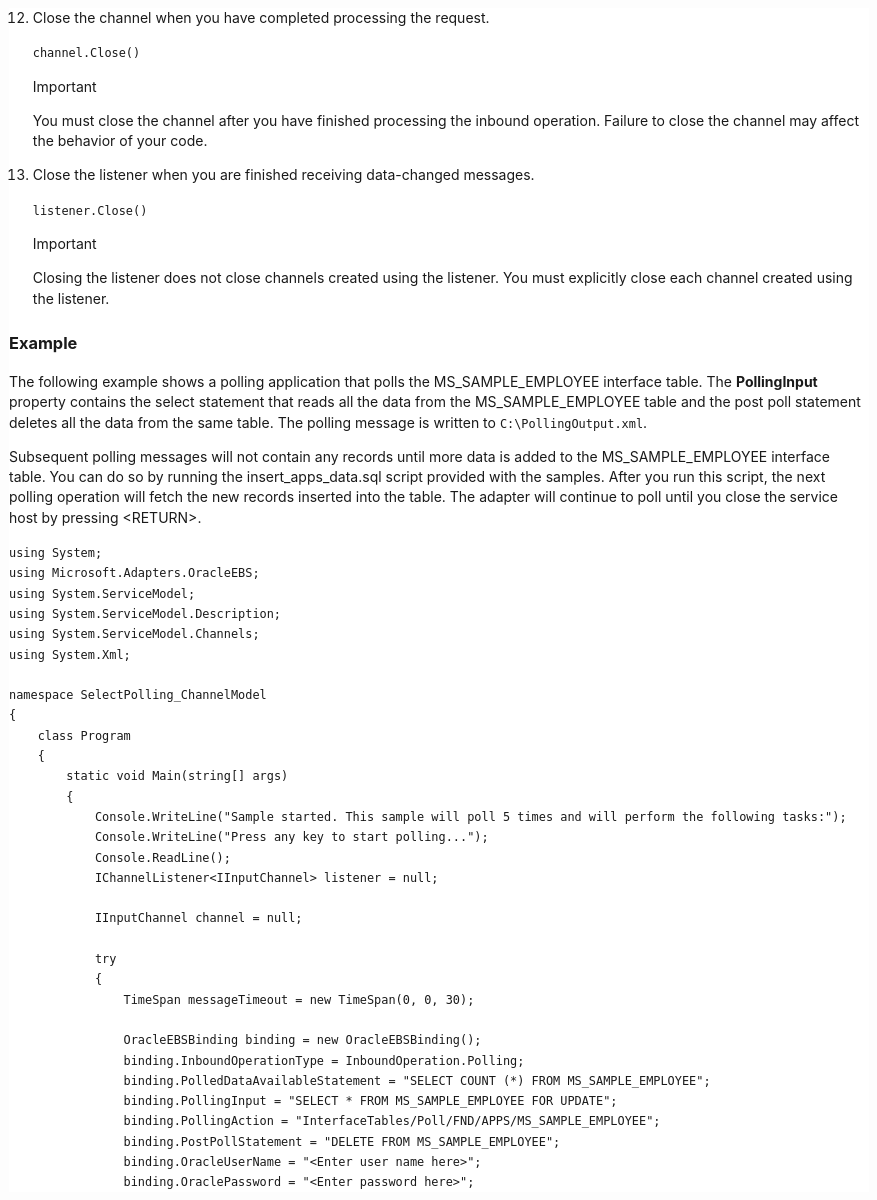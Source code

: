 12. Close the channel when you have completed processing the request.  

    ```  
    channel.Close()  
    ```  

    > [!IMPORTANT]
    >  You must close the channel after you have finished processing the inbound operation. Failure to close the channel may affect the behavior of your code.  

13. Close the listener when you are finished receiving data-changed messages.  

    ```  
    listener.Close()  
    ```  

    > [!IMPORTANT]
    >  Closing the listener does not close channels created using the listener. You must explicitly close each channel created using the listener.  

### Example  
 The following example shows a polling application that polls the MS_SAMPLE_EMPLOYEE interface table. The **PollingInput** property contains the select statement that reads all the data from the MS_SAMPLE_EMPLOYEE table and the post poll statement deletes all the data from the same table. The polling message is written to `C:\PollingOutput.xml`.  

 Subsequent polling messages will not contain any records until more data is added to the MS_SAMPLE_EMPLOYEE interface table. You can do so by running the insert_apps_data.sql script provided with the samples. After you run this script, the next polling operation will fetch the new records inserted into the table. The adapter will continue to poll until you close the service host by pressing \<RETURN\>.  

```  
using System;  
using Microsoft.Adapters.OracleEBS;  
using System.ServiceModel;  
using System.ServiceModel.Description;  
using System.ServiceModel.Channels;  
using System.Xml;  

namespace SelectPolling_ChannelModel  
{  
    class Program  
    {  
        static void Main(string[] args)  
        {  
            Console.WriteLine("Sample started. This sample will poll 5 times and will perform the following tasks:");  
            Console.WriteLine("Press any key to start polling...");  
            Console.ReadLine();  
            IChannelListener<IInputChannel> listener = null;  

            IInputChannel channel = null;  

            try  
            {  
                TimeSpan messageTimeout = new TimeSpan(0, 0, 30);  

                OracleEBSBinding binding = new OracleEBSBinding();  
                binding.InboundOperationType = InboundOperation.Polling;  
                binding.PolledDataAvailableStatement = "SELECT COUNT (*) FROM MS_SAMPLE_EMPLOYEE";  
                binding.PollingInput = "SELECT * FROM MS_SAMPLE_EMPLOYEE FOR UPDATE";  
                binding.PollingAction = "InterfaceTables/Poll/FND/APPS/MS_SAMPLE_EMPLOYEE";  
                binding.PostPollStatement = "DELETE FROM MS_SAMPLE_EMPLOYEE";  
                binding.OracleUserName = "<Enter user name here>";  
                binding.OraclePassword = "<Enter password here>";  
```